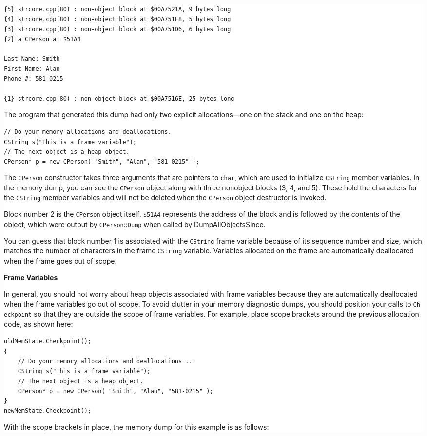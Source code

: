 ```  
{5} strcore.cpp(80) : non-object block at $00A7521A, 9 bytes long  
{4} strcore.cpp(80) : non-object block at $00A751F8, 5 bytes long  
{3} strcore.cpp(80) : non-object block at $00A751D6, 6 bytes long  
{2} a CPerson at $51A4  
  
Last Name: Smith  
First Name: Alan  
Phone #: 581-0215  
  
{1} strcore.cpp(80) : non-object block at $00A7516E, 25 bytes long  
```  
  
 The program that generated this dump had only two explicit allocations—one on the stack and one on the heap:  
  
```  
// Do your memory allocations and deallocations.  
CString s("This is a frame variable");  
// The next object is a heap object.  
CPerson* p = new CPerson( "Smith", "Alan", "581-0215" );  
```  
  
 The `CPerson` constructor takes three arguments that are pointers to `char`, which are used to initialize `CString` member variables. In the memory dump, you can see the `CPerson` object along with three nonobject blocks (3, 4, and 5). These hold the characters for the `CString` member variables and will not be deleted when the `CPerson` object destructor is invoked.  
  
 Block number 2 is the `CPerson` object itself. `$51A4` represents the address of the block and is followed by the contents of the object, which were output by `CPerson`::`Dump` when called by [DumpAllObjectsSince](http://msdn.microsoft.com/library/a7f89034-bca4-4786-88d5-1571a5425ab2).  
  
 You can guess that block number 1 is associated with the `CString` frame variable because of its sequence number and size, which matches the number of characters in the frame `CString` variable. Variables allocated on the frame are automatically deallocated when the frame goes out of scope.  
  
 **Frame Variables**  
  
 In general, you should not worry about heap objects associated with frame variables because they are automatically deallocated when the frame variables go out of scope. To avoid clutter in your memory diagnostic dumps, you should position your calls to `Checkpoint` so that they are outside the scope of frame variables. For example, place scope brackets around the previous allocation code, as shown here:  
  
```  
oldMemState.Checkpoint();  
{  
    // Do your memory allocations and deallocations ...  
    CString s("This is a frame variable");  
    // The next object is a heap object.  
    CPerson* p = new CPerson( "Smith", "Alan", "581-0215" );  
}  
newMemState.Checkpoint();  
```  
  
 With the scope brackets in place, the memory dump for this example is as follows:  
  